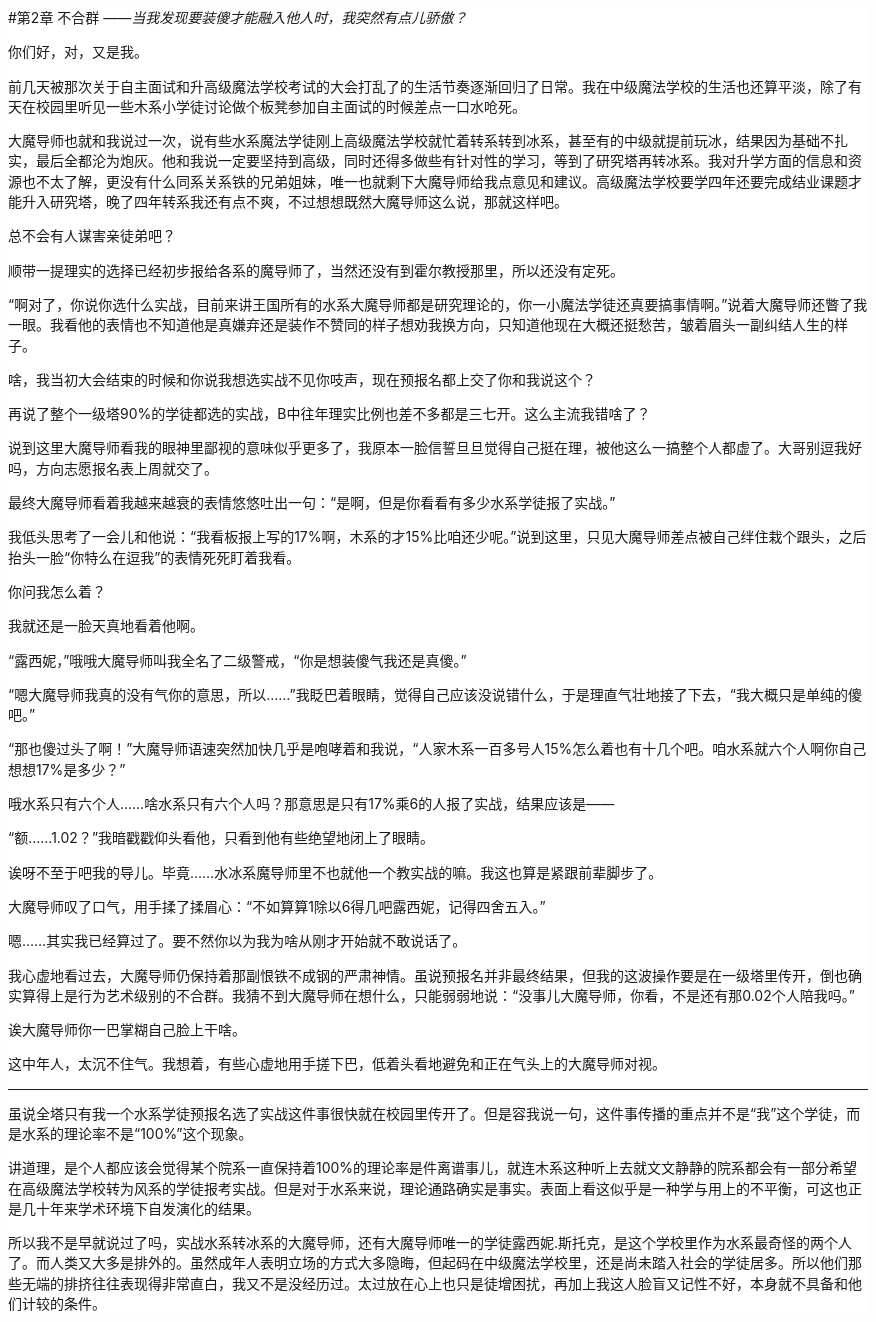 #第2章 不合群
*——当我发现要装傻才能融入他人时，我突然有点儿骄傲？*

你们好，对，又是我。 

前几天被那次关于自主面试和升高级魔法学校考试的大会打乱了的生活节奏逐渐回归了日常。我在中级魔法学校的生活也还算平淡，除了有天在校园里听见一些木系小学徒讨论做个板凳参加自主面试的时候差点一口水呛死。

大魔导师也就和我说过一次，说有些水系魔法学徒刚上高级魔法学校就忙着转系转到冰系，甚至有的中级就提前玩冰，结果因为基础不扎实，最后全都沦为炮灰。他和我说一定要坚持到高级，同时还得多做些有针对性的学习，等到了研究塔再转冰系。我对升学方面的信息和资源也不太了解，更没有什么同系关系铁的兄弟姐妹，唯一也就剩下大魔导师给我点意见和建议。高级魔法学校要学四年还要完成结业课题才能升入研究塔，晚了四年转系我还有点不爽，不过想想既然大魔导师这么说，那就这样吧。

总不会有人谋害亲徒弟吧？

顺带一提理实的选择已经初步报给各系的魔导师了，当然还没有到霍尔教授那里，所以还没有定死。

“啊对了，你说你选什么实战，目前来讲王国所有的水系大魔导师都是研究理论的，你一小魔法学徒还真要搞事情啊。”说着大魔导师还瞥了我一眼。我看他的表情也不知道他是真嫌弃还是装作不赞同的样子想劝我换方向，只知道他现在大概还挺愁苦，皱着眉头一副纠结人生的样子。

啥，我当初大会结束的时候和你说我想选实战不见你吱声，现在预报名都上交了你和我说这个？

再说了整个一级塔90%的学徒都选的实战，B中往年理实比例也差不多都是三七开。这么主流我错啥了？

说到这里大魔导师看我的眼神里鄙视的意味似乎更多了，我原本一脸信誓旦旦觉得自己挺在理，被他这么一搞整个人都虚了。大哥别逗我好吗，方向志愿报名表上周就交了。

最终大魔导师看着我越来越衰的表情悠悠吐出一句：“是啊，但是你看看有多少水系学徒报了实战。”

我低头思考了一会儿和他说：“我看板报上写的17%啊，木系的才15%比咱还少呢。”说到这里，只见大魔导师差点被自己绊住栽个跟头，之后抬头一脸“你特么在逗我”的表情死死盯着我看。

你问我怎么着？

我就还是一脸天真地看着他啊。

“露西妮，”哦哦大魔导师叫我全名了二级警戒，“你是想装傻气我还是真傻。”

“嗯大魔导师我真的没有气你的意思，所以……”我眨巴着眼睛，觉得自己应该没说错什么，于是理直气壮地接了下去，“我大概只是单纯的傻吧。”

“那也傻过头了啊！”大魔导师语速突然加快几乎是咆哮着和我说，“人家木系一百多号人15%怎么着也有十几个吧。咱水系就六个人啊你自己想想17%是多少？”

哦水系只有六个人……啥水系只有六个人吗？那意思是只有17%乘6的人报了实战，结果应该是——

“额……1.02？”我暗戳戳仰头看他，只看到他有些绝望地闭上了眼睛。

诶呀不至于吧我的导儿。毕竟……水冰系魔导师里不也就他一个教实战的嘛。我这也算是紧跟前辈脚步了。

大魔导师叹了口气，用手揉了揉眉心：“不如算算1除以6得几吧露西妮，记得四舍五入。”

嗯……其实我已经算过了。要不然你以为我为啥从刚才开始就不敢说话了。

我心虚地看过去，大魔导师仍保持着那副恨铁不成钢的严肃神情。虽说预报名并非最终结果，但我的这波操作要是在一级塔里传开，倒也确实算得上是行为艺术级别的不合群。我猜不到大魔导师在想什么，只能弱弱地说：“没事儿大魔导师，你看，不是还有那0.02个人陪我吗。”

诶大魔导师你一巴掌糊自己脸上干啥。

这中年人，太沉不住气。我想着，有些心虚地用手搓下巴，低着头看地避免和正在气头上的大魔导师对视。

---

虽说全塔只有我一个水系学徒预报名选了实战这件事很快就在校园里传开了。但是容我说一句，这件事传播的重点并不是“我”这个学徒，而是水系的理论率不是“100%”这个现象。

讲道理，是个人都应该会觉得某个院系一直保持着100%的理论率是件离谱事儿，就连木系这种听上去就文文静静的院系都会有一部分希望在高级魔法学校转为风系的学徒报考实战。但是对于水系来说，理论通路确实是事实。表面上看这似乎是一种学与用上的不平衡，可这也正是几十年来学术环境下自发演化的结果。

所以我不是早就说过了吗，实战水系转冰系的大魔导师，还有大魔导师唯一的学徒露西妮.斯托克，是这个学校里作为水系最奇怪的两个人了。而人类又大多是排外的。虽然成年人表明立场的方式大多隐晦，但起码在中级魔法学校里，还是尚未踏入社会的学徒居多。所以他们那些无端的排挤往往表现得非常直白，我又不是没经历过。太过放在心上也只是徒增困扰，再加上我这人脸盲又记性不好，本身就不具备和他们计较的条件。
